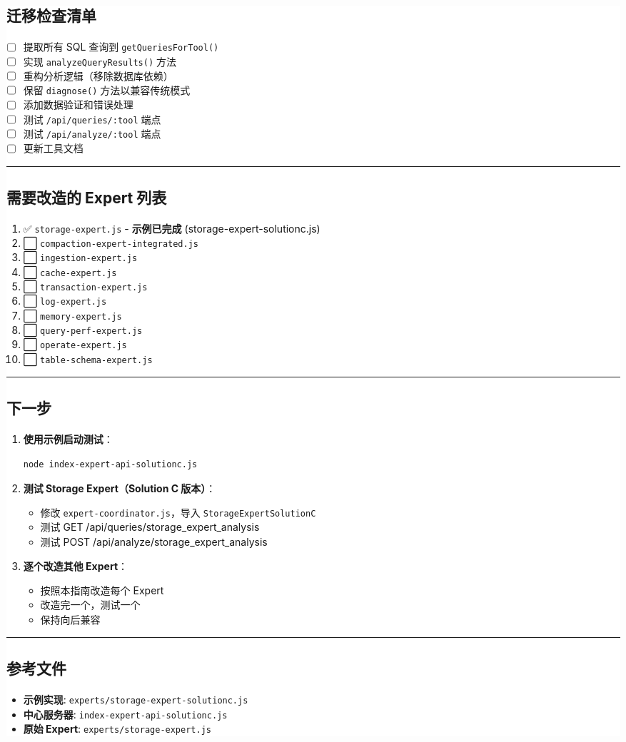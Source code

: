 
## 迁移检查清单

- [ ] 提取所有 SQL 查询到 `getQueriesForTool()`
- [ ] 实现 `analyzeQueryResults()` 方法
- [ ] 重构分析逻辑（移除数据库依赖）
- [ ] 保留 `diagnose()` 方法以兼容传统模式
- [ ] 添加数据验证和错误处理
- [ ] 测试 `/api/queries/:tool` 端点
- [ ] 测试 `/api/analyze/:tool` 端点
- [ ] 更新工具文档

---

## 需要改造的 Expert 列表

1. ✅ `storage-expert.js` - **示例已完成** (storage-expert-solutionc.js)
2. ⬜ `compaction-expert-integrated.js`
3. ⬜ `ingestion-expert.js`
4. ⬜ `cache-expert.js`
5. ⬜ `transaction-expert.js`
6. ⬜ `log-expert.js`
7. ⬜ `memory-expert.js`
8. ⬜ `query-perf-expert.js`
9. ⬜ `operate-expert.js`
10. ⬜ `table-schema-expert.js`

---

## 下一步

1. **使用示例启动测试**：
   ```bash
   node index-expert-api-solutionc.js
   ```

2. **测试 Storage Expert（Solution C 版本）**：
   - 修改 `expert-coordinator.js`，导入 `StorageExpertSolutionC`
   - 测试 GET /api/queries/storage_expert_analysis
   - 测试 POST /api/analyze/storage_expert_analysis

3. **逐个改造其他 Expert**：
   - 按照本指南改造每个 Expert
   - 改造完一个，测试一个
   - 保持向后兼容

---

## 参考文件

- **示例实现**: `experts/storage-expert-solutionc.js`
- **中心服务器**: `index-expert-api-solutionc.js`
- **原始 Expert**: `experts/storage-expert.js`
